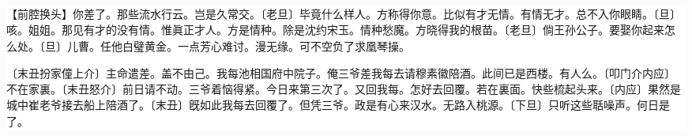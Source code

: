 【前腔换头】你差了。那些流水行云。岂是久常交。〔老旦〕毕竟什么样人。方称得你意。比似有才无情。有情无才。总不入你眼睛。〔旦〕咳。姐姐。那见有才的没有情。惟眞正才人。方是情种。除是沈约宋玉。情种愁魔。方晓得我的根苗。〔老旦〕倘王孙公子。要娶你起来怎么处。〔旦〕儿曹。任他白璧黄金。一点芳心难讨。漫无缘。可不空负了求凰琴操。

〔末丑扮家僮上介〕主命遣差。盖不由己。我每池相国府中院子。俺三爷差我每去请穆素徽陪酒。此间已是西楼。有人么。〔叩门介内应〕不在家裏。〔末丑怒介〕前日请不动。三爷着恼得紧。今日来第三次了。又回我每。怎好去回覆。若在裏面。快些梳起头来。〔内应〕果然是城中崔老爷接去船上陪酒了。〔末丑〕旣如此我每去回覆了。但凭三爷。政是有心来汉水。无路入桃源。〔下旦〕只听这些聒噪声。何日是了。 

